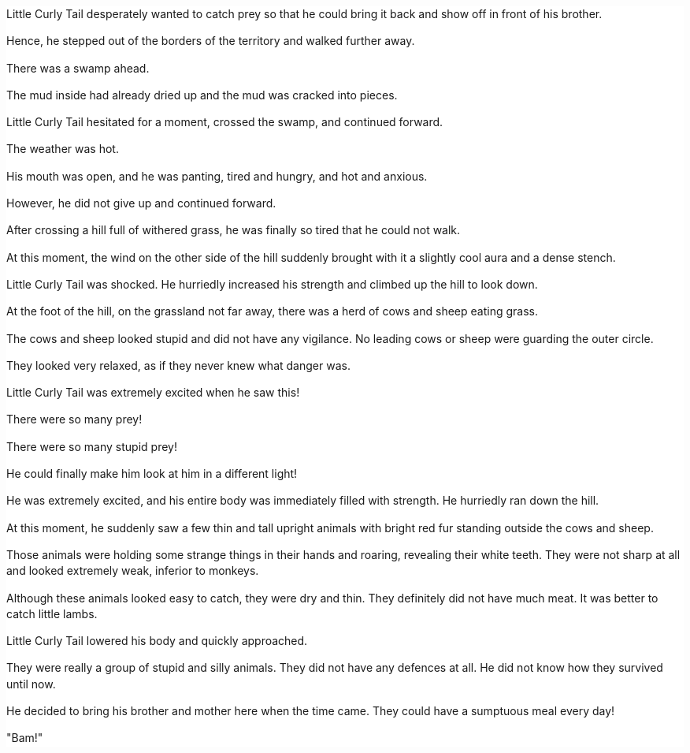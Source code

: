 Little Curly Tail desperately wanted to catch prey so that he could bring it back and show off in front of his brother.

Hence, he stepped out of the borders of the territory and walked further away.

There was a swamp ahead.

The mud inside had already dried up and the mud was cracked into pieces.

Little Curly Tail hesitated for a moment, crossed the swamp, and continued forward.

The weather was hot.

His mouth was open, and he was panting, tired and hungry, and hot and anxious.

However, he did not give up and continued forward.

After crossing a hill full of withered grass, he was finally so tired that he could not walk.

At this moment, the wind on the other side of the hill suddenly brought with it a slightly cool aura and a dense stench.

Little Curly Tail was shocked. He hurriedly increased his strength and climbed up the hill to look down.

At the foot of the hill, on the grassland not far away, there was a herd of cows and sheep eating grass.

The cows and sheep looked stupid and did not have any vigilance. No leading cows or sheep were guarding the outer circle.

They looked very relaxed, as if they never knew what danger was.

Little Curly Tail was extremely excited when he saw this\!

There were so many prey\!

There were so many stupid prey\!

He could finally make him look at him in a different light\!

He was extremely excited, and his entire body was immediately filled with strength. He hurriedly ran down the hill.

At this moment, he suddenly saw a few thin and tall upright animals with bright red fur standing outside the cows and sheep.

Those animals were holding some strange things in their hands and roaring, revealing their white teeth. They were not sharp at all and looked extremely weak, inferior to monkeys.

Although these animals looked easy to catch, they were dry and thin. They definitely did not have much meat. It was better to catch little lambs.

Little Curly Tail lowered his body and quickly approached.

They were really a group of stupid and silly animals. They did not have any defences at all. He did not know how they survived until now.

He decided to bring his brother and mother here when the time came. They could have a sumptuous meal every day\!

"Bam\!"
